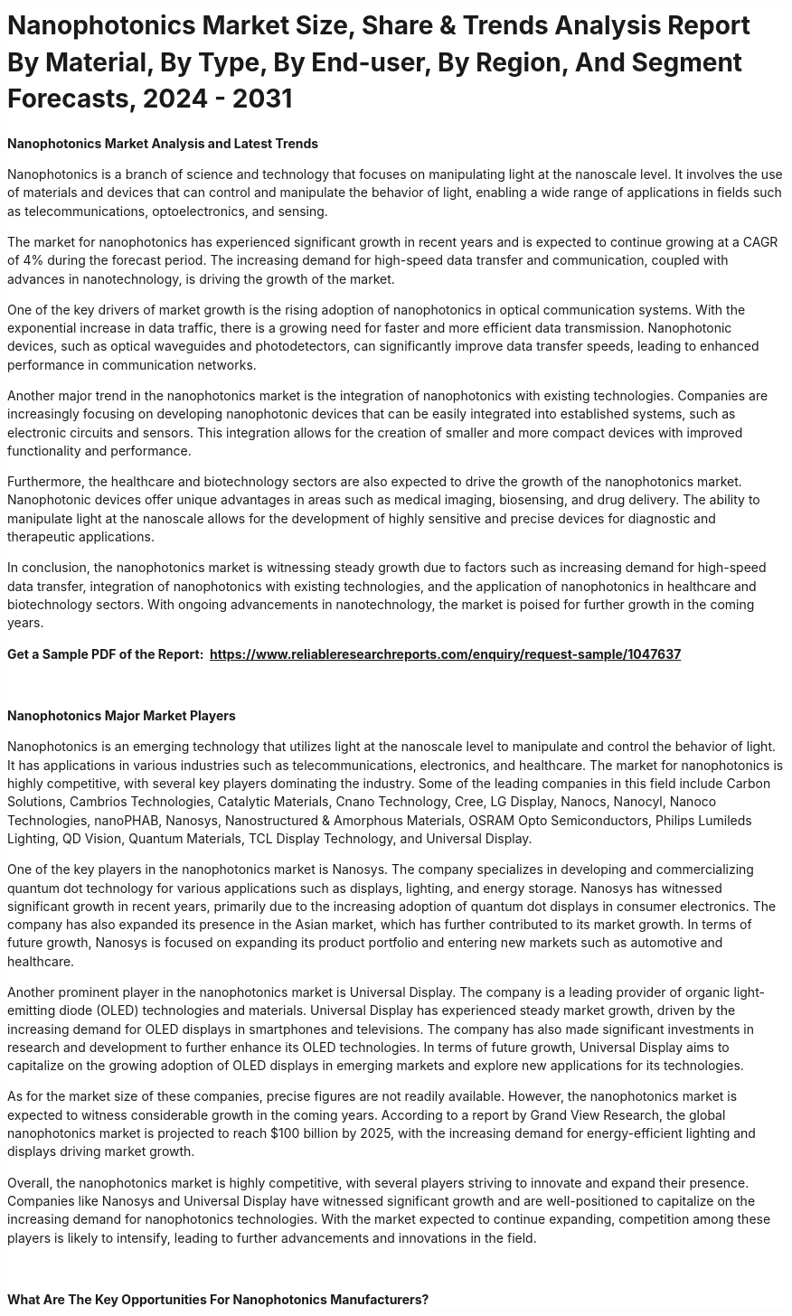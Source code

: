 <p><h1>Nanophotonics Market Size, Share & Trends Analysis Report By Material, By Type, By End-user, By Region, And Segment Forecasts, 2024 - 2031</h1></p><p><strong>Nanophotonics Market Analysis and Latest Trends</strong></p>
<p><p>Nanophotonics is a branch of science and technology that focuses on manipulating light at the nanoscale level. It involves the use of materials and devices that can control and manipulate the behavior of light, enabling a wide range of applications in fields such as telecommunications, optoelectronics, and sensing.</p><p>The market for nanophotonics has experienced significant growth in recent years and is expected to continue growing at a CAGR of 4% during the forecast period. The increasing demand for high-speed data transfer and communication, coupled with advances in nanotechnology, is driving the growth of the market.</p><p>One of the key drivers of market growth is the rising adoption of nanophotonics in optical communication systems. With the exponential increase in data traffic, there is a growing need for faster and more efficient data transmission. Nanophotonic devices, such as optical waveguides and photodetectors, can significantly improve data transfer speeds, leading to enhanced performance in communication networks.</p><p>Another major trend in the nanophotonics market is the integration of nanophotonics with existing technologies. Companies are increasingly focusing on developing nanophotonic devices that can be easily integrated into established systems, such as electronic circuits and sensors. This integration allows for the creation of smaller and more compact devices with improved functionality and performance.</p><p>Furthermore, the healthcare and biotechnology sectors are also expected to drive the growth of the nanophotonics market. Nanophotonic devices offer unique advantages in areas such as medical imaging, biosensing, and drug delivery. The ability to manipulate light at the nanoscale allows for the development of highly sensitive and precise devices for diagnostic and therapeutic applications.</p><p>In conclusion, the nanophotonics market is witnessing steady growth due to factors such as increasing demand for high-speed data transfer, integration of nanophotonics with existing technologies, and the application of nanophotonics in healthcare and biotechnology sectors. With ongoing advancements in nanotechnology, the market is poised for further growth in the coming years.</p></p>
<p><strong>Get a Sample PDF of the Report:&nbsp; <a href="https://www.reliableresearchreports.com/enquiry/request-sample/1047637">https://www.reliableresearchreports.com/enquiry/request-sample/1047637</a></strong></p>
<p>&nbsp;</p>
<p><strong>Nanophotonics Major Market Players</strong></p>
<p><p>Nanophotonics is an emerging technology that utilizes light at the nanoscale level to manipulate and control the behavior of light. It has applications in various industries such as telecommunications, electronics, and healthcare. The market for nanophotonics is highly competitive, with several key players dominating the industry. Some of the leading companies in this field include Carbon Solutions, Cambrios Technologies, Catalytic Materials, Cnano Technology, Cree, LG Display, Nanocs, Nanocyl, Nanoco Technologies, nanoPHAB, Nanosys, Nanostructured & Amorphous Materials, OSRAM Opto Semiconductors, Philips Lumileds Lighting, QD Vision, Quantum Materials, TCL Display Technology, and Universal Display.</p><p>One of the key players in the nanophotonics market is Nanosys. The company specializes in developing and commercializing quantum dot technology for various applications such as displays, lighting, and energy storage. Nanosys has witnessed significant growth in recent years, primarily due to the increasing adoption of quantum dot displays in consumer electronics. The company has also expanded its presence in the Asian market, which has further contributed to its market growth. In terms of future growth, Nanosys is focused on expanding its product portfolio and entering new markets such as automotive and healthcare.</p><p>Another prominent player in the nanophotonics market is Universal Display. The company is a leading provider of organic light-emitting diode (OLED) technologies and materials. Universal Display has experienced steady market growth, driven by the increasing demand for OLED displays in smartphones and televisions. The company has also made significant investments in research and development to further enhance its OLED technologies. In terms of future growth, Universal Display aims to capitalize on the growing adoption of OLED displays in emerging markets and explore new applications for its technologies.</p><p>As for the market size of these companies, precise figures are not readily available. However, the nanophotonics market is expected to witness considerable growth in the coming years. According to a report by Grand View Research, the global nanophotonics market is projected to reach $100 billion by 2025, with the increasing demand for energy-efficient lighting and displays driving market growth.</p><p>Overall, the nanophotonics market is highly competitive, with several players striving to innovate and expand their presence. Companies like Nanosys and Universal Display have witnessed significant growth and are well-positioned to capitalize on the increasing demand for nanophotonics technologies. With the market expected to continue expanding, competition among these players is likely to intensify, leading to further advancements and innovations in the field.</p></p>
<p>&nbsp;</p>
<p><strong>What Are The Key Opportunities For Nanophotonics Manufacturers?</strong></p>